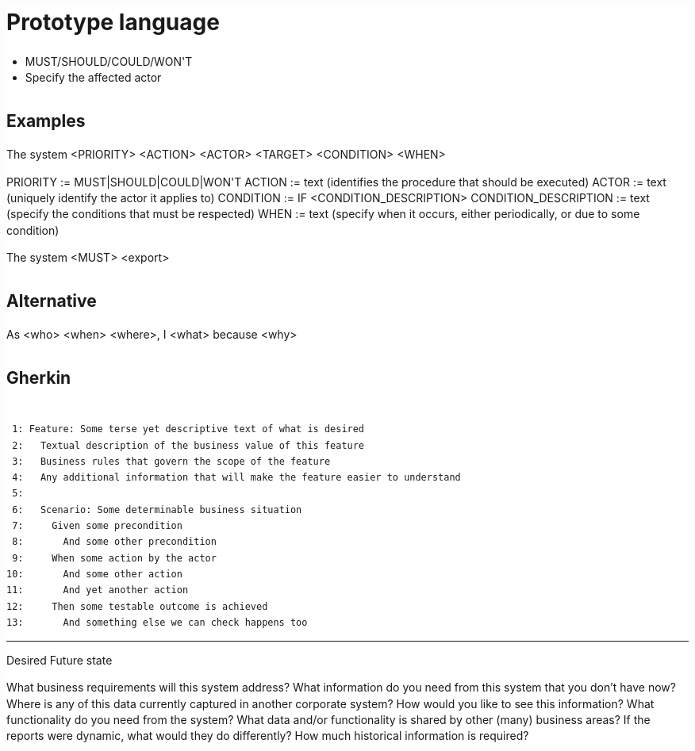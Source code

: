 # Prototype language
* MUST/SHOULD/COULD/WON'T
* Specify the affected actor

## Examples
The system \<PRIORITY> \<ACTION> \<ACTOR> \<TARGET> \<CONDITION> \<WHEN>

PRIORITY := MUST|SHOULD|COULD|WON'T
ACTION := text (identifies the procedure that should be executed)
ACTOR := text (uniquely identify the actor it applies to)
CONDITION := IF \<CONDITION_DESCRIPTION>
CONDITION_DESCRIPTION := text (specify the conditions that must be respected)
WHEN := text (specify when it occurs, either periodically, or due to some condition)

The system \<MUST> \<export>

## Alternative
As \<who> \<when> \<where>, I \<what> because \<why>

## Gherkin
<pre><code class="language-gherkin line-numbers">
 1: Feature: Some terse yet descriptive text of what is desired
 2:   Textual description of the business value of this feature
 3:   Business rules that govern the scope of the feature
 4:   Any additional information that will make the feature easier to understand
 5:
 6:   Scenario: Some determinable business situation
 7:     Given some precondition
 8:       And some other precondition
 9:     When some action by the actor
10:       And some other action
11:       And yet another action
12:     Then some testable outcome is achieved
13:       And something else we can check happens too
</code></pre>


---

Desired Future state

What business requirements will this system address?
What information do you need from this system that you don’t have now?
Where is any of this data currently captured in another corporate system?
How would you like to see this information?
What functionality do you need from the system?
What data and/or functionality is shared by other (many) business areas?
If the reports were dynamic, what would they do differently?
How much historical information is required?
